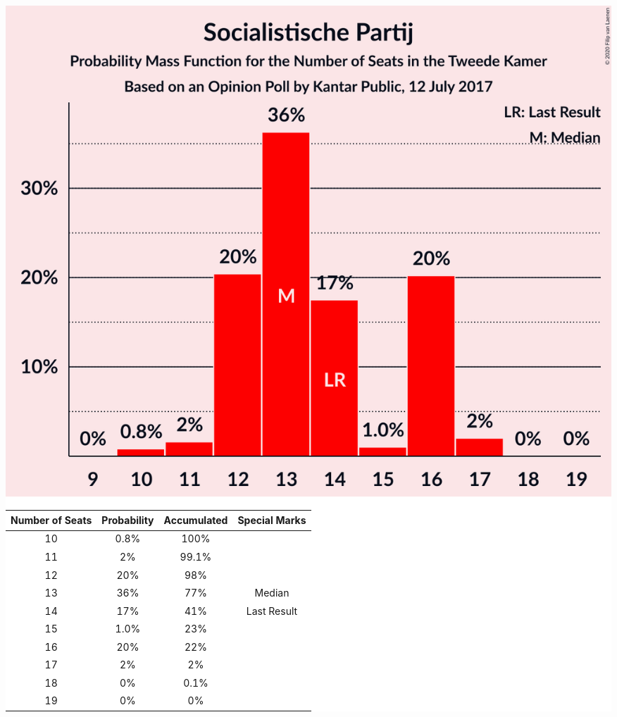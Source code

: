 ![Graph with seats probability mass function not yet produced](2017-07-12-KantarPublic-seats-pmf-socialistischepartij.png "Seats Probability Mass Function")

| Number of Seats | Probability | Accumulated | Special Marks |
|:---------------:|:-----------:|:-----------:|:-------------:|
| 10 | 0.8% | 100% |  |
| 11 | 2% | 99.1% |  |
| 12 | 20% | 98% |  |
| 13 | 36% | 77% | Median |
| 14 | 17% | 41% | Last Result |
| 15 | 1.0% | 23% |  |
| 16 | 20% | 22% |  |
| 17 | 2% | 2% |  |
| 18 | 0% | 0.1% |  |
| 19 | 0% | 0% |  |
